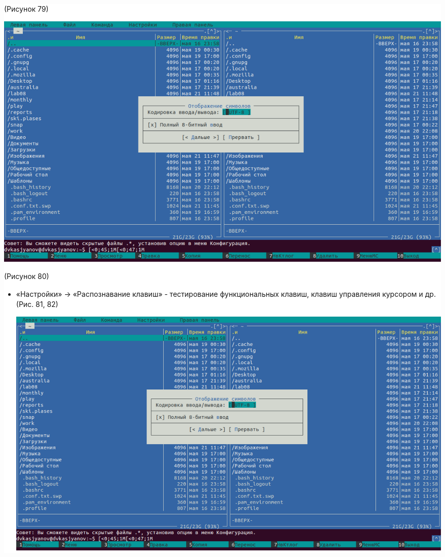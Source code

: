   (Рисунок 79)

  ![](image08/80.png)

  (Рисунок 80)

* «Настройки» → «Распознавание клавиш» - тестирование функциональных клавиш, клавиш управления курсором и др. (Рис. 81, 82)
  
  ![](image08/80.png)
